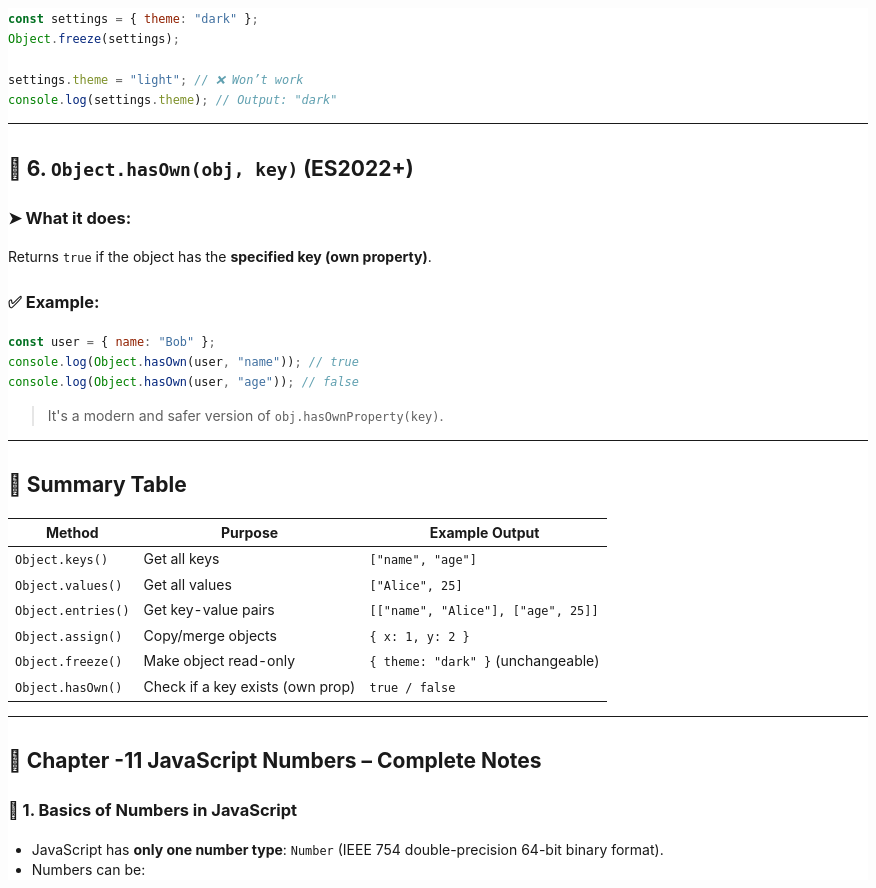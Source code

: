 ```js
const settings = { theme: "dark" };
Object.freeze(settings);

settings.theme = "light"; // ❌ Won’t work
console.log(settings.theme); // Output: "dark"
```

---

## 🔑 6. `Object.hasOwn(obj, key)` (ES2022+)

### ➤ What it does:

Returns `true` if the object has the **specified key (own property)**.

### ✅ Example:

```js
const user = { name: "Bob" };
console.log(Object.hasOwn(user, "name")); // true
console.log(Object.hasOwn(user, "age")); // false
```

> It's a modern and safer version of `obj.hasOwnProperty(key)`.

---

## 📝 Summary Table

| Method             | Purpose                          | Example Output                     |
| ------------------ | -------------------------------- | ---------------------------------- |
| `Object.keys()`    | Get all keys                     | `["name", "age"]`                  |
| `Object.values()`  | Get all values                   | `["Alice", 25]`                    |
| `Object.entries()` | Get key-value pairs              | `[["name", "Alice"], ["age", 25]]` |
| `Object.assign()`  | Copy/merge objects               | `{ x: 1, y: 2 }`                   |
| `Object.freeze()`  | Make object read-only            | `{ theme: "dark" }` (unchangeable) |
| `Object.hasOwn()`  | Check if a key exists (own prop) | `true / false`                     |

---

## 🧮 Chapter -11 **JavaScript Numbers – Complete Notes**

### 🔹 1. **Basics of Numbers in JavaScript**

- JavaScript has **only one number type**: `Number` (IEEE 754 double-precision 64-bit binary format).
- Numbers can be:
